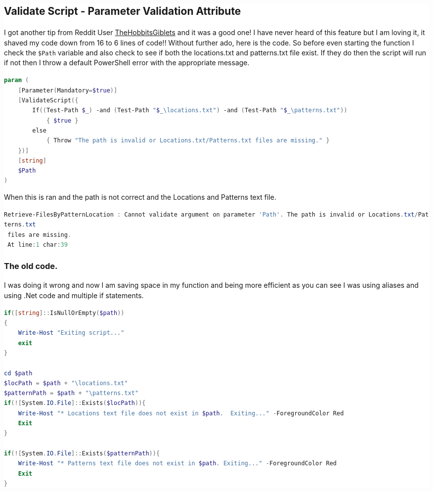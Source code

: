 ## Validate Script - Parameter Validation Attribute

I got another tip from Reddit User <a href="https://www.reddit.com/user/TheHobbitsGiblets" target="_blank">TheHobbitsGiblets</a> and it was a good one! I have never heard of this feature but I am loving it, it shaved my code down from 16 to 6 lines of code!! Without further ado, here is the code. So before even starting the function I check the `$Path` variable and also check to see if both the locations.txt and patterns.txt file exist. If they do then the script will run if not then I throw a default PowerShell error with the appropriate message.

```powershell
param (
    [Parameter(Mandatory=$true)]
    [ValidateScript({
        If((Test-Path $_) -and (Test-Path "$_\locations.txt") -and (Test-Path "$_\patterns.txt"))
            { $true }
        else
            { Throw "The path is invalid or Locations.txt/Patterns.txt files are missing." }
    })]
    [string]
    $Path
)
```
When this is ran and the path is not correct and the Locations and Patterns text file.

```powershell
Retrieve-FilesByPatternLocation : Cannot validate argument on parameter 'Path'. The path is invalid or Locations.txt/Patterns.txt 
 files are missing.
 At line:1 char:39
```

### The old code.

I was doing it wrong and now I am saving space in my function and being more efficient as you can see I was using aliases and using .Net code and multiple if statements. 

```powershell
if([string]::IsNullOrEmpty($path))
{
    Write-Host "Exiting script..."
    exit
}

cd $path
$locPath = $path + "\locations.txt"
$patternPath = $path + "\patterns.txt"
if(![System.IO.File]::Exists($locPath)){
    Write-Host "* Locations text file does not exist in $path.  Exiting..." -ForegroundColor Red
    Exit
}

if(![System.IO.File]::Exists($patternPath)){
    Write-Host "* Patterns text file does not exist in $path. Exiting..." -ForegroundColor Red
    Exit
}
```
